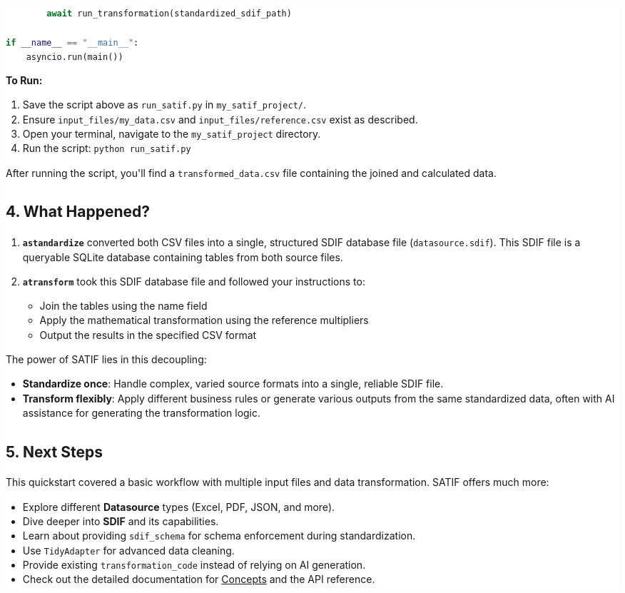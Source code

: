 ```python
        await run_transformation(standardized_sdif_path)

if __name__ == "__main__":
    asyncio.run(main())
```

**To Run:**

1. Save the script above as `run_satif.py` in `my_satif_project/`.
2. Ensure `input_files/my_data.csv` and `input_files/reference.csv` exist as described.
3. Open your terminal, navigate to the `my_satif_project` directory.
4. Run the script: `python run_satif.py`

After running the script, you'll find a `transformed_data.csv` file containing the joined and calculated data.

## 4. What Happened?

1. **`astandardize`** converted both CSV files into a single, structured SDIF database file (`datasource.sdif`). This SDIF file is a queryable SQLite database containing tables from both source files.

2. **`atransform`** took this SDIF database file and followed your instructions to:
   - Join the tables using the name field
   - Apply the mathematical transformation using the reference multipliers
   - Output the results in the specified CSV format

The power of SATIF lies in this decoupling:

* **Standardize once**: Handle complex, varied source formats into a single, reliable SDIF file.
* **Transform flexibly**: Apply different business rules or generate various outputs from the same standardized data, often with AI assistance for generating the transformation logic.

## 5. Next Steps

This quickstart covered a basic workflow with multiple input files and data transformation. SATIF offers much more:

* Explore different **Datasource** types (Excel, PDF, JSON, and more).
* Dive deeper into **SDIF** and its capabilities.
* Learn about providing `sdif_schema` for schema enforcement during standardization.
* Use `TidyAdapter` for advanced data cleaning.
* Provide existing `transformation_code` instead of relying on AI generation.
* Check out the detailed documentation for [Concepts](concepts/sdif.md) and the API reference.
